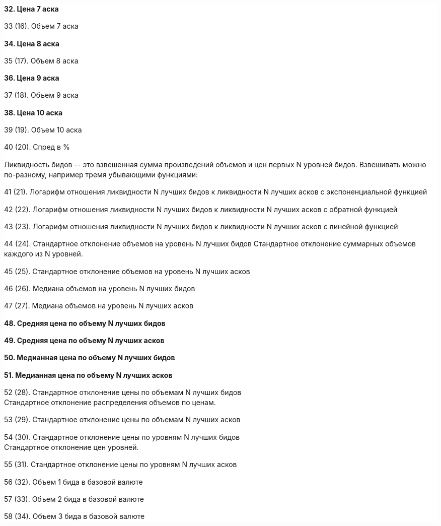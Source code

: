 **32. Цена 7 аска**

33 (16). Объем 7 аска

**34. Цена 8 аска**

35 (17). Объем 8 аска

**36. Цена 9 аска**

37 (18). Объем 9 аска

**38. Цена 10 аска**

39 (19). Объем 10 аска


40 (20). Спред в %

Ликвидность бидов -- это взвешенная сумма произведений объемов и цен первых N уровней бидов.
Взвешивать можно по-разному, например тремя убывающими функциями:

41 (21). Логарифм отношения ликвидности N лучших бидов к ликвидности N лучших асков с экспоненциальной функцией

42 (22). Логарифм отношения ликвидности N лучших бидов к ликвидности N лучших асков с обратной функцией

43 (23). Логарифм отношения ликвидности N лучших бидов к ликвидности N лучших асков с линейной функцией


44 (24). Стандартное отклонение объемов на уровень N лучших бидов
Стандартное отклонение суммарных объемов каждого из N уровней.

45 (25). Стандартное отклонение объемов на уровень N лучших асков

46 (26). Медиана объемов на уровень N лучших бидов

47 (27). Медиана объемов на уровень N лучших асков

**48. Средняя цена по объему N лучших бидов**

**49. Средняя цена по объему N лучших асков**

**50. Медианная цена по объему N лучших бидов**

**51. Медианная цена по объему N лучших асков**

52 (28). Стандартное отклонение цены по объемам N лучших бидов  
Стандартное отклонение распределения объемов по ценам.

53 (29). Стандартное отклонение цены по объемам N лучших асков

54 (30). Стандартное отклонение цены по уровням N лучших бидов  
Стандартное отклонение цен уровней.

55 (31). Стандартное отклонение цены по уровням N лучших асков

56 (32). Объем 1 бида в базовой валюте

57 (33). Объем 2 бида в базовой валюте

58 (34). Объем 3 бида в базовой валюте
